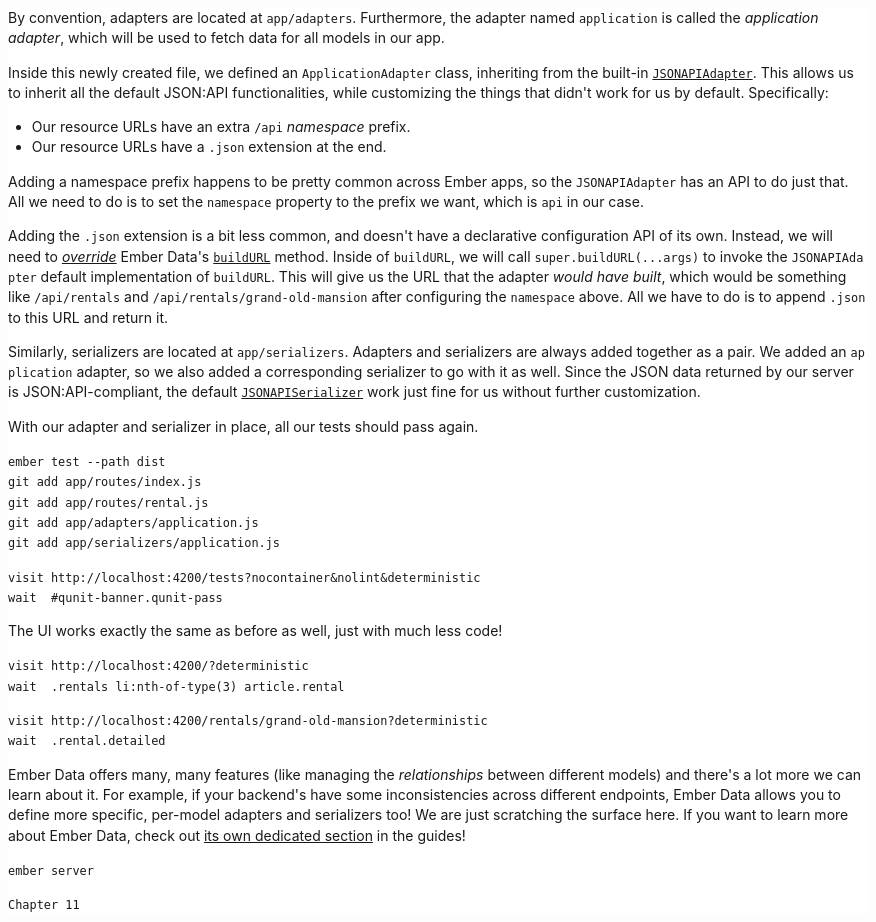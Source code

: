 By convention, adapters are located at `app/adapters`. Furthermore, the adapter named `application` is called the *application adapter*, which will be used to fetch data for all models in our app.

Inside this newly created file, we defined an `ApplicationAdapter` class, inheriting from the built-in [`JSONAPIAdapter`](https://api.emberjs.com/ember-data/release/classes/JSONAPIAdapter). This allows us to inherit all the default JSON:API functionalities, while customizing the things that didn't work for us by default. Specifically:

* Our resource URLs have an extra `/api` *namespace* prefix.
* Our resource URLs have a `.json` extension at the end.

Adding a namespace prefix happens to be pretty common across Ember apps, so the `JSONAPIAdapter` has an API to do just that. All we need to do is to set the  `namespace` property to the prefix we want, which is `api` in our case.

Adding the `.json` extension is a bit less common, and doesn't have a declarative configuration API of its own. Instead, we will need to *[override](../../part-1/reusable-components/#toc_overriding-html-attributes-in-attributes)* Ember Data's [`buildURL`](https://api.emberjs.com/ember-data/release/classes/JSONAPIAdapter/methods/buildURL?anchor=buildURL) method. Inside of `buildURL`, we will call `super.buildURL(...args)` to invoke the `JSONAPIAdapter` default implementation of `buildURL`. This will give us the URL that the adapter *would have built*, which would be something like `/api/rentals` and `/api/rentals/grand-old-mansion` after configuring the `namespace` above. All we have to do is to append `.json` to this URL and return it.

Similarly, serializers are located at `app/serializers`. Adapters and serializers are always added together as a pair. We added an `application` adapter, so we also added a corresponding serializer to go with it as well. Since the JSON data returned by our server is JSON:API-compliant, the default [`JSONAPISerializer`](https://api.emberjs.com/ember-data/release/classes/JSONAPISerializer) work just fine for us without further customization.

With our adapter and serializer in place, all our tests should pass again.

```run:command hidden=true cwd=super-rentals
ember test --path dist
git add app/routes/index.js
git add app/routes/rental.js
git add app/adapters/application.js
git add app/serializers/application.js
```

```run:screenshot width=1024 height=1024 retina=true filename=pass-2.png alt="Once again, all the tests are passing again!"
visit http://localhost:4200/tests?nocontainer&nolint&deterministic
wait  #qunit-banner.qunit-pass
```

The UI works exactly the same as before as well, just with much less code!

```run:screenshot width=1024 retina=true filename=homepage.png alt="The homepage works exactly the same as before, but with much less code!"
visit http://localhost:4200/?deterministic
wait  .rentals li:nth-of-type(3) article.rental
```

```run:screenshot width=1024 retina=true filename=detailed.png alt="The details page works exactly the same as before, but with much less code!"
visit http://localhost:4200/rentals/grand-old-mansion?deterministic
wait  .rental.detailed
```

Ember Data offers many, many features (like managing the *relationships* between different models) and there's a lot more we can learn about it. For example, if your backend's have some inconsistencies across different endpoints, Ember Data allows you to define more specific, per-model adapters and serializers too! We are just scratching the surface here. If you want to learn more about Ember Data, check out [its own dedicated section](https://guides.emberjs.com/release/models/) in the guides!

```run:server:stop
ember server
```

```run:checkpoint cwd=super-rentals
Chapter 11
```
